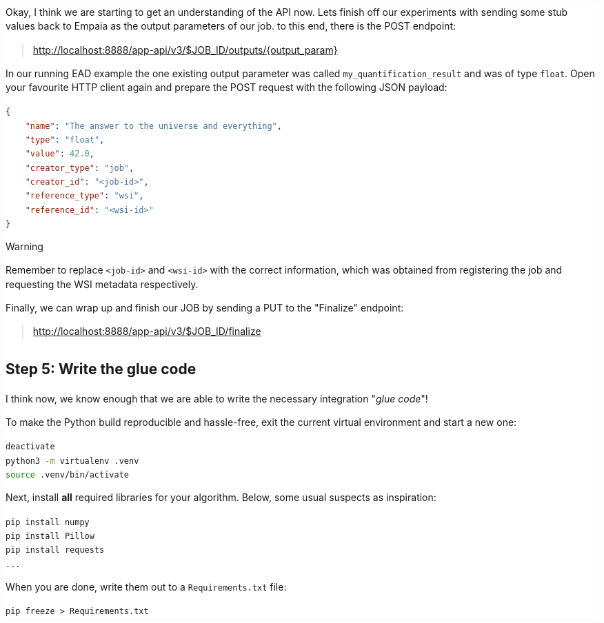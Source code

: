 Okay, I think we are starting to get an understanding of the API now.
Lets finish off our experiments with sending some stub values back to Empaia as the output parameters of our job.
to this end, there is the POST endpoint:

> <http://localhost:8888/app-api/v3/$JOB_ID/outputs/{output_param}>

In our running EAD example the one existing output parameter was called `my_quantification_result` and was of type `float`.
Open your favourite HTTP client again and prepare the POST request with the following JSON payload:
```json
{
    "name": "The answer to the universe and everything",
    "type": "float",
    "value": 42.0,
    "creator_type": "job",  
    "creator_id": "<job-id>",
    "reference_type": "wsi",
    "reference_id": "<wsi-id>"
}
```

> [!WARNING]
> Remember to replace `<job-id>` and `<wsi-id>` with the correct information, which was obtained from registering the job 
> and requesting the WSI metadata respectively.

Finally, we can wrap up and finish our JOB by sending a PUT to the "Finalize" endpoint:

> <http://localhost:8888/app-api/v3/$JOB_ID/finalize>

## Step 5: Write the glue code 

I think now, we know enough that we are able to write the necessary integration "_glue code_"!

To make the Python build reproducible and hassle-free, exit the current virtual environment and start a new one:
```bash
deactivate
python3 -m virtualenv .venv
source .venv/bin/activate
```

Next, install **all** required libraries for your algorithm.
Below, some usual suspects as inspiration:

```bash
pip install numpy
pip install Pillow
pip install requests
...
```

When you are done, write them out to a `Requirements.txt` file:
```
pip freeze > Requirements.txt
```
